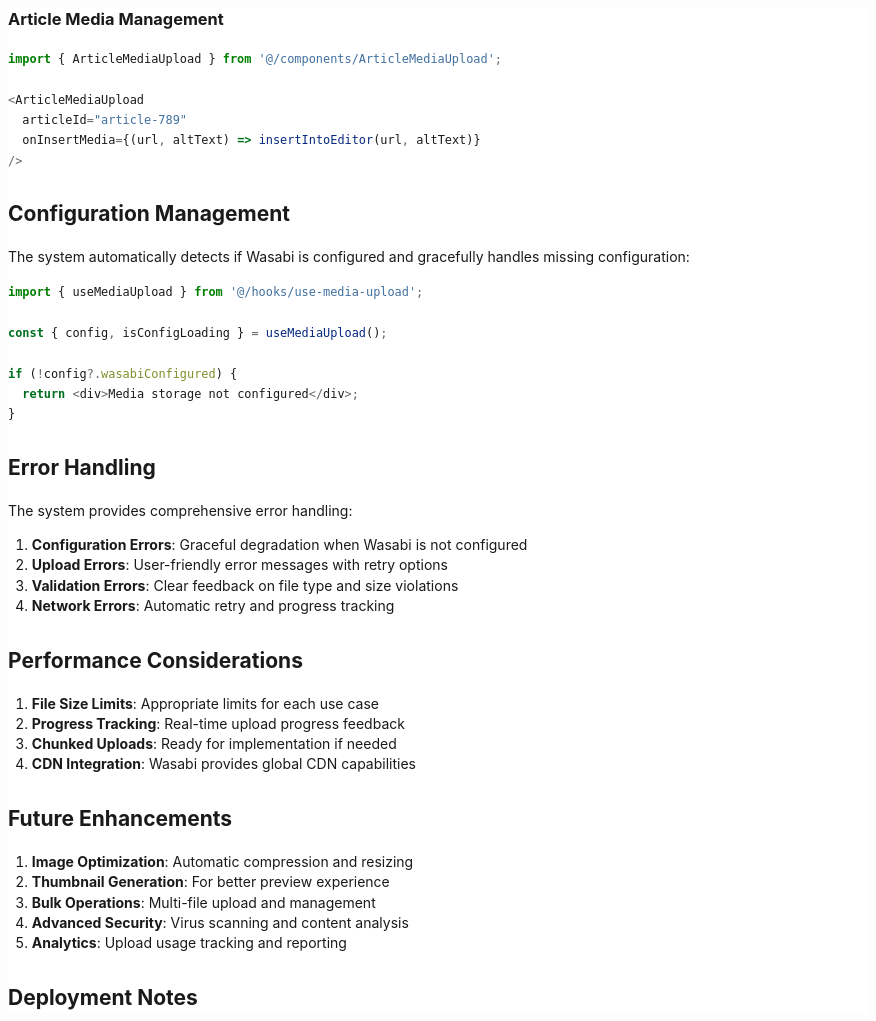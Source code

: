 ### Article Media Management
```typescript
import { ArticleMediaUpload } from '@/components/ArticleMediaUpload';

<ArticleMediaUpload
  articleId="article-789"
  onInsertMedia={(url, altText) => insertIntoEditor(url, altText)}
/>
```

## Configuration Management

The system automatically detects if Wasabi is configured and gracefully handles missing configuration:

```typescript
import { useMediaUpload } from '@/hooks/use-media-upload';

const { config, isConfigLoading } = useMediaUpload();

if (!config?.wasabiConfigured) {
  return <div>Media storage not configured</div>;
}
```

## Error Handling

The system provides comprehensive error handling:

1. **Configuration Errors**: Graceful degradation when Wasabi is not configured
2. **Upload Errors**: User-friendly error messages with retry options
3. **Validation Errors**: Clear feedback on file type and size violations
4. **Network Errors**: Automatic retry and progress tracking

## Performance Considerations

1. **File Size Limits**: Appropriate limits for each use case
2. **Progress Tracking**: Real-time upload progress feedback
3. **Chunked Uploads**: Ready for implementation if needed
4. **CDN Integration**: Wasabi provides global CDN capabilities

## Future Enhancements

1. **Image Optimization**: Automatic compression and resizing
2. **Thumbnail Generation**: For better preview experience
3. **Bulk Operations**: Multi-file upload and management
4. **Advanced Security**: Virus scanning and content analysis
5. **Analytics**: Upload usage tracking and reporting

## Deployment Notes
